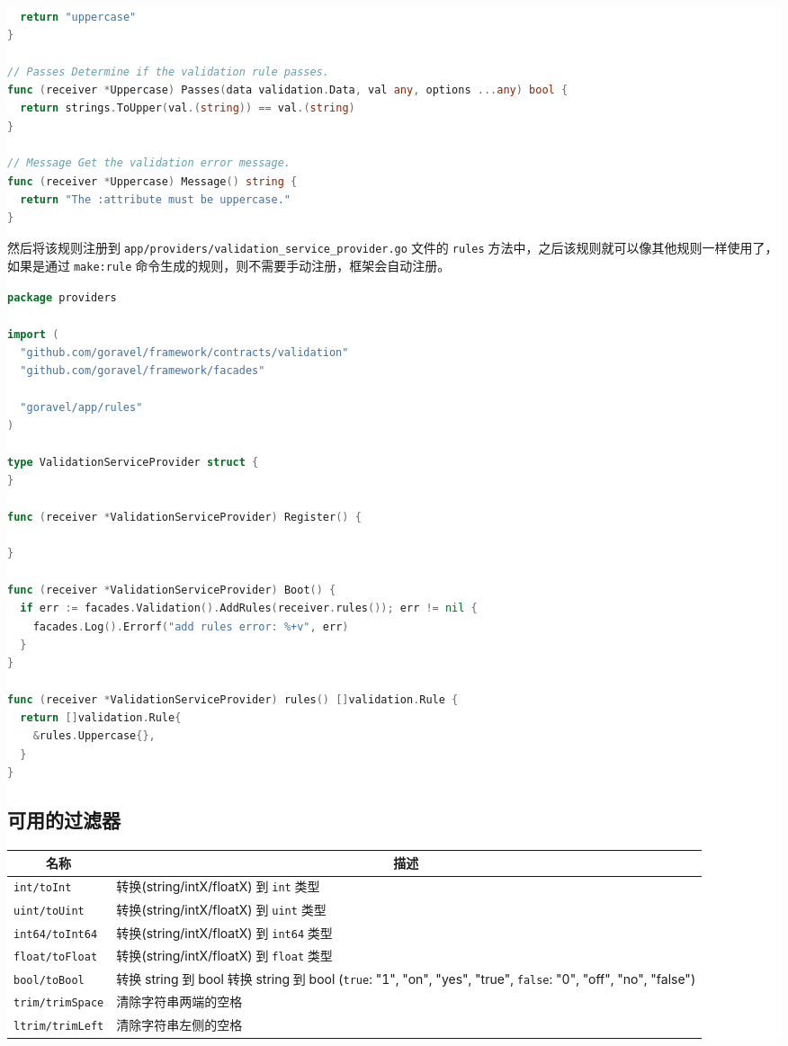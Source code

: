 ```go
  return "uppercase"
}

// Passes Determine if the validation rule passes.
func (receiver *Uppercase) Passes(data validation.Data, val any, options ...any) bool {
  return strings.ToUpper(val.(string)) == val.(string)
}

// Message Get the validation error message.
func (receiver *Uppercase) Message() string {
  return "The :attribute must be uppercase."
}

```

然后将该规则注册到 `app/providers/validation_service_provider.go` 文件的 `rules` 方法中，之后该规则就可以像其他规则一样使用了，如果是通过 `make:rule` 命令生成的规则，则不需要手动注册，框架会自动注册。

```go
package providers

import (
  "github.com/goravel/framework/contracts/validation"
  "github.com/goravel/framework/facades"

  "goravel/app/rules"
)

type ValidationServiceProvider struct {
}

func (receiver *ValidationServiceProvider) Register() {

}

func (receiver *ValidationServiceProvider) Boot() {
  if err := facades.Validation().AddRules(receiver.rules()); err != nil {
    facades.Log().Errorf("add rules error: %+v", err)
  }
}

func (receiver *ValidationServiceProvider) rules() []validation.Rule {
  return []validation.Rule{
    &rules.Uppercase{},
  }
}
```

## 可用的过滤器

| 名称                             | 描述                                                                                                                                                          |
| ------------------------------ | ----------------------------------------------------------------------------------------------------------------------------------------------------------- |
| `int/toInt`                    | 转换(string/intX/floatX) 到 `int` 类型                                                                                                        |
| `uint/toUint`                  | 转换(string/intX/floatX) 到 `uint` 类型                                                                                                       |
| `int64/toInt64`                | 转换(string/intX/floatX) 到 `int64` 类型                                                                                                      |
| `float/toFloat`                | 转换(string/intX/floatX) 到 `float` 类型                                                                                                      |
| `bool/toBool`                  | 转换 string 到 bool 转换 string 到 bool (`true`: "1", "on", "yes", "true", `false`: "0", "off", "no", "false") |
| `trim/trimSpace`               | 清除字符串两端的空格                                                                                                                                                  |
| `ltrim/trimLeft`               | 清除字符串左侧的空格                                                                                                                                                  |
